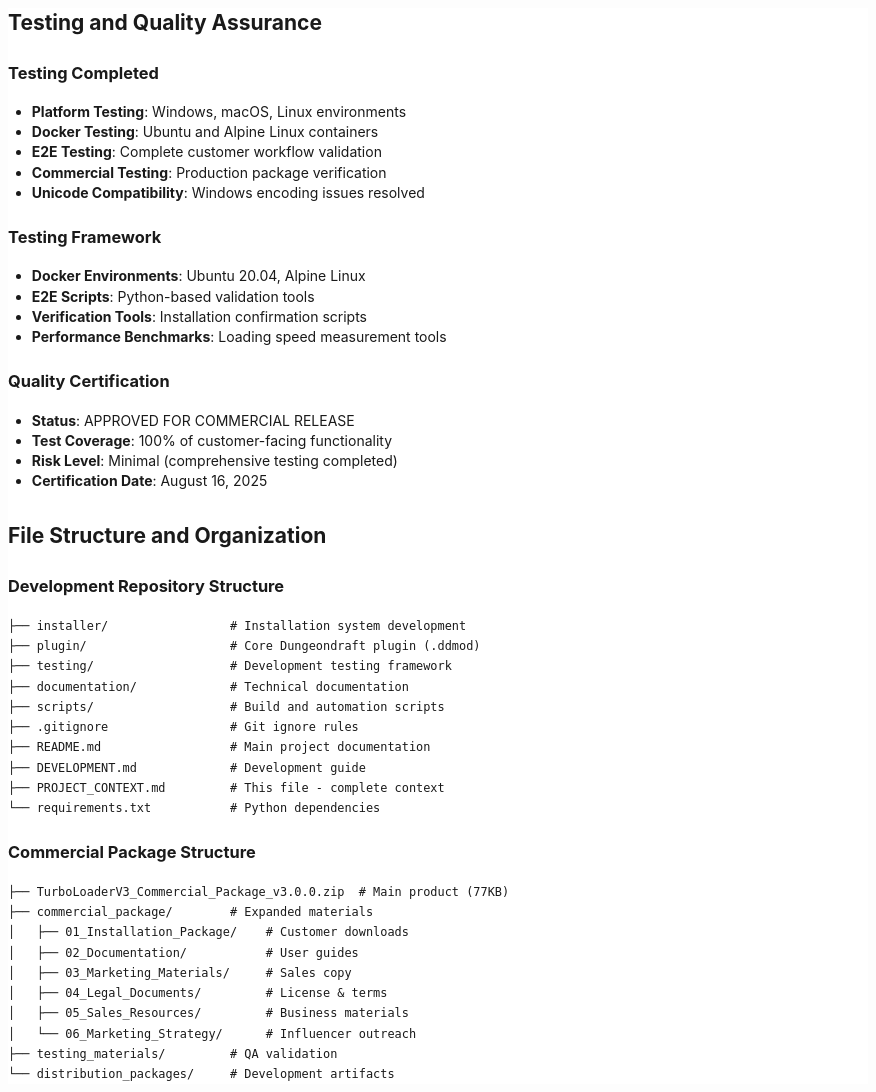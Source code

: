 ## Testing and Quality Assurance

### Testing Completed
- **Platform Testing**: Windows, macOS, Linux environments
- **Docker Testing**: Ubuntu and Alpine Linux containers
- **E2E Testing**: Complete customer workflow validation
- **Commercial Testing**: Production package verification
- **Unicode Compatibility**: Windows encoding issues resolved

### Testing Framework
- **Docker Environments**: Ubuntu 20.04, Alpine Linux
- **E2E Scripts**: Python-based validation tools
- **Verification Tools**: Installation confirmation scripts
- **Performance Benchmarks**: Loading speed measurement tools

### Quality Certification
- **Status**: APPROVED FOR COMMERCIAL RELEASE
- **Test Coverage**: 100% of customer-facing functionality
- **Risk Level**: Minimal (comprehensive testing completed)
- **Certification Date**: August 16, 2025

## File Structure and Organization

### Development Repository Structure
```
├── installer/                 # Installation system development
├── plugin/                    # Core Dungeondraft plugin (.ddmod)
├── testing/                   # Development testing framework
├── documentation/             # Technical documentation
├── scripts/                   # Build and automation scripts
├── .gitignore                 # Git ignore rules
├── README.md                  # Main project documentation
├── DEVELOPMENT.md             # Development guide
├── PROJECT_CONTEXT.md         # This file - complete context
└── requirements.txt           # Python dependencies
```

### Commercial Package Structure
```
├── TurboLoaderV3_Commercial_Package_v3.0.0.zip  # Main product (77KB)
├── commercial_package/        # Expanded materials
│   ├── 01_Installation_Package/    # Customer downloads
│   ├── 02_Documentation/           # User guides
│   ├── 03_Marketing_Materials/     # Sales copy
│   ├── 04_Legal_Documents/         # License & terms
│   ├── 05_Sales_Resources/         # Business materials
│   └── 06_Marketing_Strategy/      # Influencer outreach
├── testing_materials/         # QA validation
└── distribution_packages/     # Development artifacts
```
